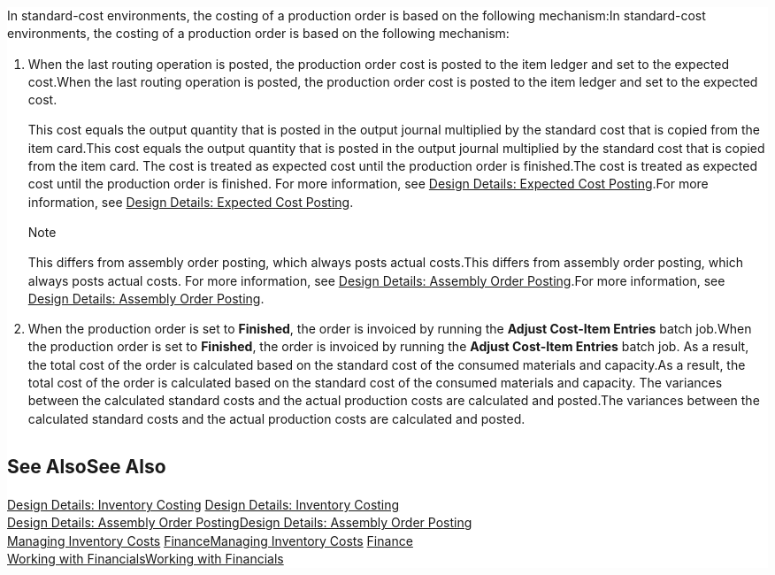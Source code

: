 <span data-ttu-id="2dac2-183">In standard-cost environments, the costing of a production order is based on the following mechanism:</span><span class="sxs-lookup"><span data-stu-id="2dac2-183">In standard-cost environments, the costing of a production order is based on the following mechanism:</span></span>  

1.  <span data-ttu-id="2dac2-184">When the last routing operation is posted, the production order cost is posted to the item ledger and set to the expected cost.</span><span class="sxs-lookup"><span data-stu-id="2dac2-184">When the last routing operation is posted, the production order cost is posted to the item ledger and set to the expected cost.</span></span>  

    <span data-ttu-id="2dac2-185">This cost equals the output quantity that is posted in the output journal multiplied by the standard cost that is copied from the item card.</span><span class="sxs-lookup"><span data-stu-id="2dac2-185">This cost equals the output quantity that is posted in the output journal multiplied by the standard cost that is copied from the item card.</span></span> <span data-ttu-id="2dac2-186">The cost is treated as expected cost until the production order is finished.</span><span class="sxs-lookup"><span data-stu-id="2dac2-186">The cost is treated as expected cost until the production order is finished.</span></span> <span data-ttu-id="2dac2-187">For more information, see [Design Details: Expected Cost Posting](design-details-expected-cost-posting.md).</span><span class="sxs-lookup"><span data-stu-id="2dac2-187">For more information, see [Design Details: Expected Cost Posting](design-details-expected-cost-posting.md).</span></span>  

    > [!NOTE]  
    >  <span data-ttu-id="2dac2-188">This differs from assembly order posting, which always posts actual costs.</span><span class="sxs-lookup"><span data-stu-id="2dac2-188">This differs from assembly order posting, which always posts actual costs.</span></span> <span data-ttu-id="2dac2-189">For more information, see [Design Details: Assembly Order Posting](design-details-assembly-order-posting.md).</span><span class="sxs-lookup"><span data-stu-id="2dac2-189">For more information, see [Design Details: Assembly Order Posting](design-details-assembly-order-posting.md).</span></span>  
2.  <span data-ttu-id="2dac2-190">When the production order is set to **Finished**, the order is invoiced by running the **Adjust Cost-Item Entries** batch job.</span><span class="sxs-lookup"><span data-stu-id="2dac2-190">When the production order is set to **Finished**, the order is invoiced by running the **Adjust Cost-Item Entries** batch job.</span></span> <span data-ttu-id="2dac2-191">As a result, the total cost of the order is calculated based on the standard cost of the consumed materials and capacity.</span><span class="sxs-lookup"><span data-stu-id="2dac2-191">As a result, the total cost of the order is calculated based on the standard cost of the consumed materials and capacity.</span></span> <span data-ttu-id="2dac2-192">The variances between the calculated standard costs and the actual production costs are calculated and posted.</span><span class="sxs-lookup"><span data-stu-id="2dac2-192">The variances between the calculated standard costs and the actual production costs are calculated and posted.</span></span>  

## <a name="see-also"></a><span data-ttu-id="2dac2-193">See Also</span><span class="sxs-lookup"><span data-stu-id="2dac2-193">See Also</span></span>  
 <span data-ttu-id="2dac2-194">[Design Details: Inventory Costing](design-details-inventory-costing.md) </span><span class="sxs-lookup"><span data-stu-id="2dac2-194">[Design Details: Inventory Costing](design-details-inventory-costing.md) </span></span>  
 [<span data-ttu-id="2dac2-195">Design Details: Assembly Order Posting</span><span class="sxs-lookup"><span data-stu-id="2dac2-195">Design Details: Assembly Order Posting</span></span>](design-details-assembly-order-posting.md)  
 <span data-ttu-id="2dac2-196">[Managing Inventory Costs](finance-manage-inventory-costs.md) [Finance](finance.md)</span><span class="sxs-lookup"><span data-stu-id="2dac2-196">[Managing Inventory Costs](finance-manage-inventory-costs.md) [Finance](finance.md)</span></span>  
 [<span data-ttu-id="2dac2-197">Working with Financials</span><span class="sxs-lookup"><span data-stu-id="2dac2-197">Working with Financials</span></span>](ui-work-product.md)

